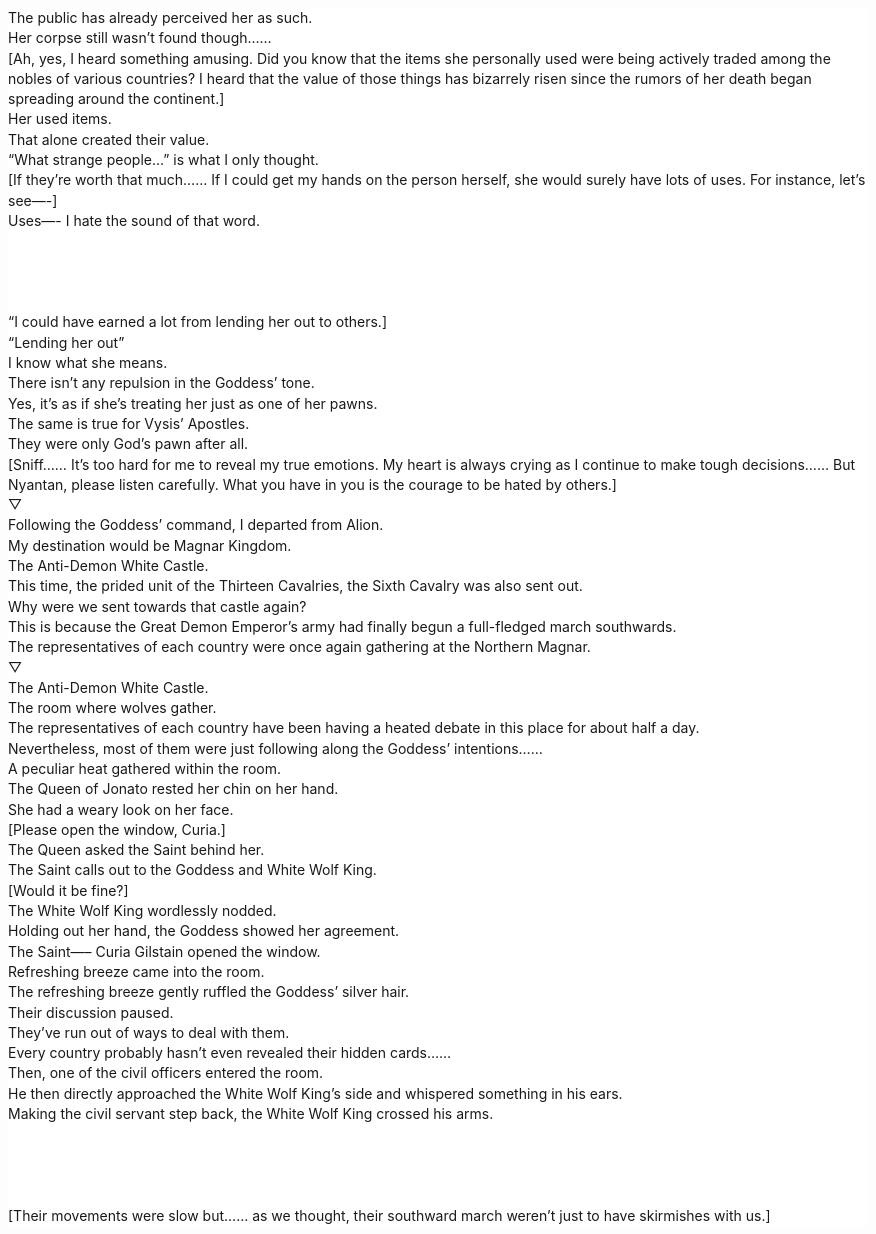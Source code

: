 The public has already perceived her as such.<br/>
Her corpse still wasn’t found though……<br/>
[Ah, yes, I heard something amusing. Did you know that the items she personally used were being actively traded among the nobles of various countries? I heard that the value of those things has bizarrely risen since the rumors of her death began spreading around the continent.]<br/>
Her used items.<br/>
That alone created their value.<br/>
“What strange people…” is what I only thought.<br/>
[If they’re worth that much…… If I could get my hands on the person herself, she would surely have lots of uses. For instance, let’s see—-]<br/>
Uses—- I hate the sound of that word.<br/>
<br/>
<br/>
<br/>
<br/>
“I could have earned a lot from lending her out to others.]<br/>
“Lending her out”<br/>
I know what she means.<br/>
There isn’t any repulsion in the Goddess’ tone.<br/>
Yes, it’s as if she’s treating her just as one of her pawns.<br/>
The same is true for Vysis’ Apostles.<br/>
They were only God’s pawn after all.<br/>
[Sniff…… It’s too hard for me to reveal my true emotions. My heart is always crying as I continue to make tough decisions…… But Nyantan, please listen carefully. What you have in you is the courage to be hated by others.]<br/>
▽<br/>
Following the Goddess’ command, I departed from Alion.<br/>
My destination would be Magnar Kingdom.<br/>
The Anti-Demon White Castle.<br/>
This time, the prided unit of the Thirteen Cavalries, the Sixth Cavalry was also sent out.<br/>
Why were we sent towards that castle again?<br/>
This is because the Great Demon Emperor’s army had finally begun a full-fledged march southwards.<br/>
The representatives of each country were once again gathering at the Northern Magnar.<br/>
▽<br/>
The Anti-Demon White Castle.<br/>
The room where wolves gather.<br/>
The representatives of each country have been having a heated debate in this place for about half a day.<br/>
Nevertheless, most of them were just following along the Goddess’ intentions……<br/>
A peculiar heat gathered within the room.<br/>
The Queen of Jonato rested her chin on her hand.<br/>
She had a weary look on her face.<br/>
[Please open the window, Curia.]<br/>
The Queen asked the Saint behind her.<br/>
The Saint calls out to the Goddess and White Wolf King.<br/>
[Would it be fine?]<br/>
The White Wolf King wordlessly nodded.<br/>
Holding out her hand, the Goddess showed her agreement.<br/>
The Saint—– Curia Gilstain opened the window.<br/>
Refreshing breeze came into the room.<br/>
The refreshing breeze gently ruffled the Goddess’ silver hair.<br/>
Their discussion paused.<br/>
They’ve run out of ways to deal with them.<br/>
Every country probably hasn’t even revealed their hidden cards……<br/>
Then, one of the civil officers entered the room.<br/>
He then directly approached the White Wolf King’s side and whispered something in his ears.<br/>
Making the civil servant step back, the White Wolf King crossed his arms.<br/>
<br/>
<br/>
<br/>
<br/>
[Their movements were slow but…… as we thought, their southward march weren’t just to have skirmishes with us.]<br/>
